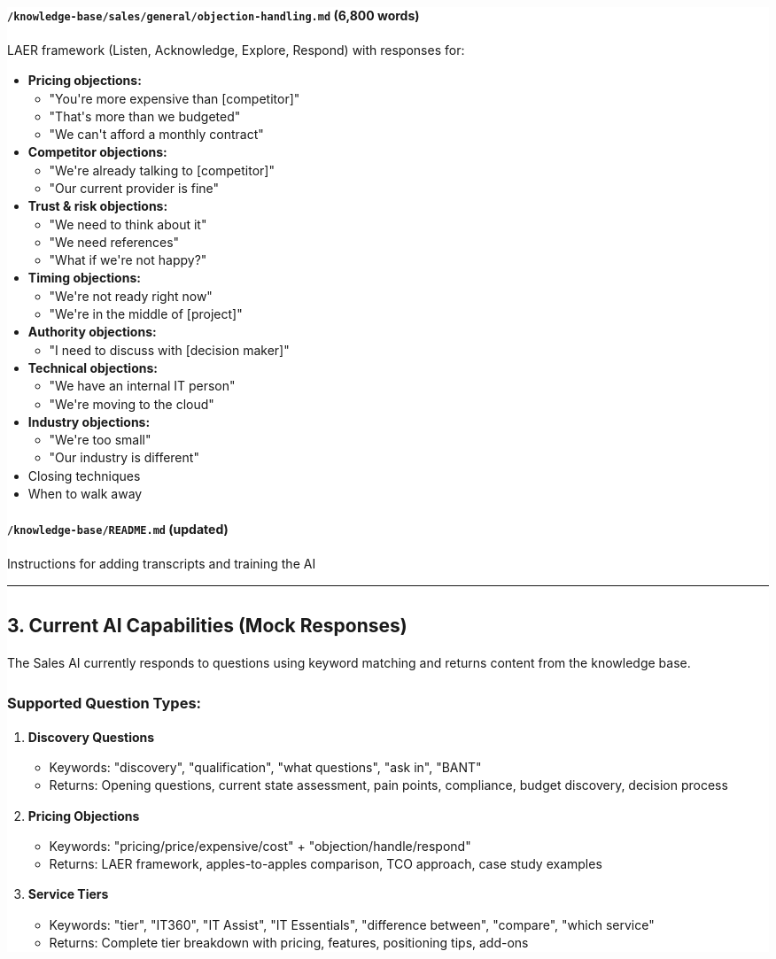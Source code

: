 #### `/knowledge-base/sales/general/objection-handling.md` (6,800 words)
LAER framework (Listen, Acknowledge, Explore, Respond) with responses for:
- **Pricing objections:**
  - "You're more expensive than [competitor]"
  - "That's more than we budgeted"
  - "We can't afford a monthly contract"
- **Competitor objections:**
  - "We're already talking to [competitor]"
  - "Our current provider is fine"
- **Trust & risk objections:**
  - "We need to think about it"
  - "We need references"
  - "What if we're not happy?"
- **Timing objections:**
  - "We're not ready right now"
  - "We're in the middle of [project]"
- **Authority objections:**
  - "I need to discuss with [decision maker]"
- **Technical objections:**
  - "We have an internal IT person"
  - "We're moving to the cloud"
- **Industry objections:**
  - "We're too small"
  - "Our industry is different"
- Closing techniques
- When to walk away

#### `/knowledge-base/README.md` (updated)
Instructions for adding transcripts and training the AI

---

## 3. Current AI Capabilities (Mock Responses)

The Sales AI currently responds to questions using keyword matching and returns content from the knowledge base.

### Supported Question Types:

1. **Discovery Questions**
   - Keywords: "discovery", "qualification", "what questions", "ask in", "BANT"
   - Returns: Opening questions, current state assessment, pain points, compliance, budget discovery, decision process

2. **Pricing Objections**
   - Keywords: "pricing/price/expensive/cost" + "objection/handle/respond"
   - Returns: LAER framework, apples-to-apples comparison, TCO approach, case study examples

3. **Service Tiers**
   - Keywords: "tier", "IT360", "IT Assist", "IT Essentials", "difference between", "compare", "which service"
   - Returns: Complete tier breakdown with pricing, features, positioning tips, add-ons
